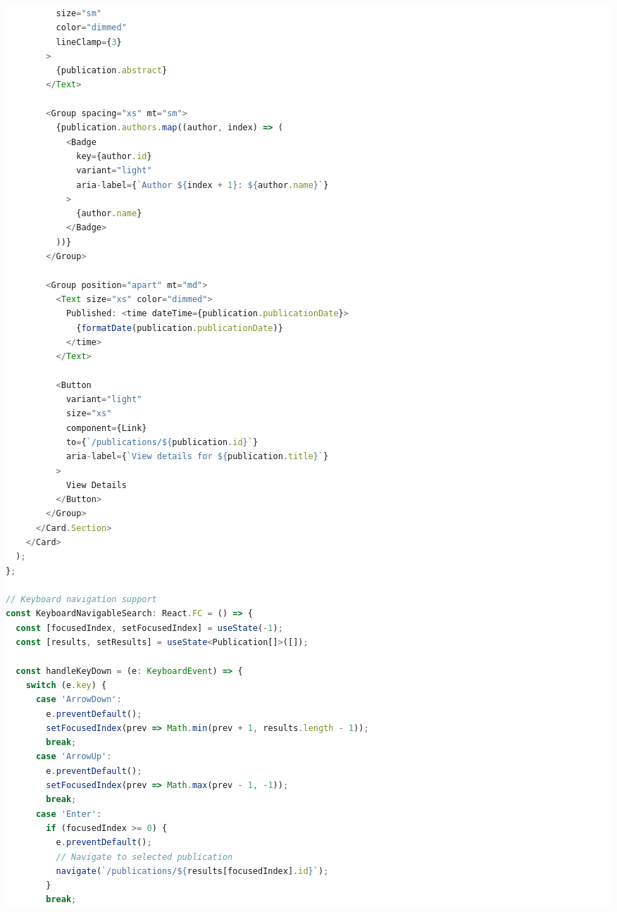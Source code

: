 ```typescript
          size="sm"
          color="dimmed"
          lineClamp={3}
        >
          {publication.abstract}
        </Text>
        
        <Group spacing="xs" mt="sm">
          {publication.authors.map((author, index) => (
            <Badge
              key={author.id}
              variant="light"
              aria-label={`Author ${index + 1}: ${author.name}`}
            >
              {author.name}
            </Badge>
          ))}
        </Group>
        
        <Group position="apart" mt="md">
          <Text size="xs" color="dimmed">
            Published: <time dateTime={publication.publicationDate}>
              {formatDate(publication.publicationDate)}
            </time>
          </Text>
          
          <Button
            variant="light"
            size="xs"
            component={Link}
            to={`/publications/${publication.id}`}
            aria-label={`View details for ${publication.title}`}
          >
            View Details
          </Button>
        </Group>
      </Card.Section>
    </Card>
  );
};

// Keyboard navigation support
const KeyboardNavigableSearch: React.FC = () => {
  const [focusedIndex, setFocusedIndex] = useState(-1);
  const [results, setResults] = useState<Publication[]>([]);
  
  const handleKeyDown = (e: KeyboardEvent) => {
    switch (e.key) {
      case 'ArrowDown':
        e.preventDefault();
        setFocusedIndex(prev => Math.min(prev + 1, results.length - 1));
        break;
      case 'ArrowUp':
        e.preventDefault();
        setFocusedIndex(prev => Math.max(prev - 1, -1));
        break;
      case 'Enter':
        if (focusedIndex >= 0) {
          e.preventDefault();
          // Navigate to selected publication
          navigate(`/publications/${results[focusedIndex].id}`);
        }
        break;
```